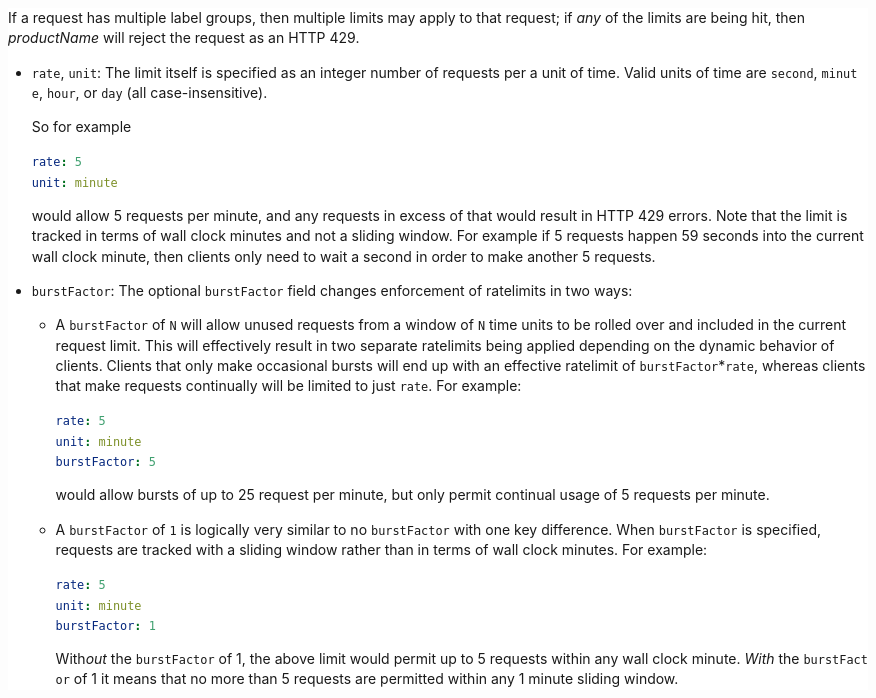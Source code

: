    If a request has multiple label groups, then multiple limits may apply
   to that request; if *any* of the limits are being hit, then $productName$
   will reject the request as an HTTP 429.

 - `rate`, `unit`: The limit itself is specified as an integer number
   of requests per a unit of time.  Valid units of time are `second`,
   `minute`, `hour`, or `day` (all case-insensitive).

   So for example

   ```yaml
   rate: 5
   unit: minute
   ```

   would allow 5 requests per minute, and any requests in excess of
   that would result in HTTP 429 errors. Note that the limit is
   tracked in terms of wall clock minutes and not a sliding
   window. For example if 5 requests happen 59 seconds into the
   current wall clock minute, then clients only need to wait a second
   in order to make another 5 requests.

 - `burstFactor`: The optional `burstFactor` field changes enforcement
   of ratelimits in two ways:

   * A `burstFactor` of `N` will allow unused requests from a window
     of `N` time units to be rolled over and included in the current
     request limit. This will effectively result in two separate
     ratelimits being applied depending on the dynamic behavior of
     clients. Clients that only make occasional bursts will end up
     with an effective ratelimit of `burstFactor`*`rate`, whereas
     clients that make requests continually will be limited to just
     `rate`. For example:

     ```yaml
     rate: 5
     unit: minute
     burstFactor: 5
     ```

     would allow bursts of up to 25 request per minute, but only
     permit continual usage of 5 requests per minute.

   * A `burstFactor` of `1` is logically very similar to no
     `burstFactor` with one key difference. When `burstFactor` is
     specified, requests are tracked with a sliding window rather than
     in terms of wall clock minutes. For example:

     ```yaml
     rate: 5
     unit: minute
     burstFactor: 1
     ```

     With*out* the `burstFactor` of 1, the above limit would permit up
     to 5 requests within any wall clock minute. *With* the
     `burstFactor` of 1 it means that no more than 5 requests are
     permitted within any 1 minute sliding window.
